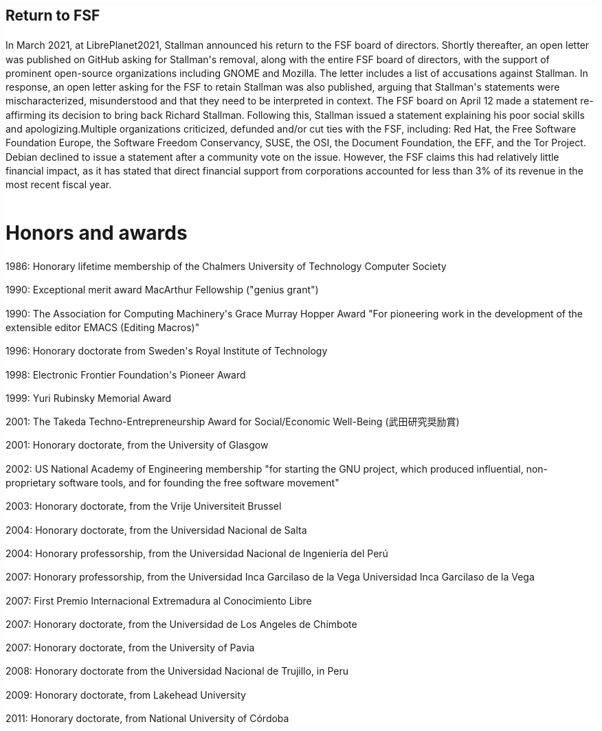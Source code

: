 ## Return to FSF
In March 2021, at LibrePlanet2021, Stallman announced his return to the FSF board of directors. Shortly thereafter, an open letter was published on GitHub asking for Stallman's removal, along with the entire FSF board of directors, with the support of prominent open-source organizations including GNOME and Mozilla. The letter includes a list of accusations against Stallman. In response, an open letter asking for the FSF to retain Stallman was also published, arguing that Stallman's statements were mischaracterized, misunderstood and that they need to be interpreted in context. The FSF board on April 12 made a statement re-affirming its decision to bring back Richard Stallman. Following this, Stallman issued a statement explaining his poor social skills and apologizing.Multiple organizations criticized, defunded and/or cut ties with the FSF, including: Red Hat, the Free Software Foundation Europe, the Software Freedom Conservancy, SUSE, the OSI, the Document Foundation, the EFF, and the Tor Project. Debian declined to issue a statement after a community vote on the issue. However, the FSF claims this had relatively little financial impact, as it has stated that direct financial support from corporations accounted for less than 3% of its revenue in the most recent fiscal year.

# Honors and awards
1986: Honorary lifetime membership of the Chalmers University of Technology Computer Society

1990: Exceptional merit award MacArthur Fellowship ("genius grant")

1990: The Association for Computing Machinery's Grace Murray Hopper Award "For pioneering work in the development of the extensible editor EMACS (Editing Macros)"

1996: Honorary doctorate from Sweden's Royal Institute of Technology

1998: Electronic Frontier Foundation's Pioneer Award

1999: Yuri Rubinsky Memorial Award

2001: The Takeda Techno-Entrepreneurship Award for Social/Economic Well-Being (武田研究奨励賞)

2001: Honorary doctorate, from the University of Glasgow

2002: US National Academy of Engineering membership "for starting the GNU project, which produced influential, non-proprietary software tools, and for founding the free software movement"

2003: Honorary doctorate, from the Vrije Universiteit Brussel

2004: Honorary doctorate, from the Universidad Nacional de Salta

2004: Honorary professorship, from the Universidad Nacional de Ingeniería del Perú

2007: Honorary professorship, from the Universidad Inca Garcilaso de la Vega Universidad Inca Garcilaso de la Vega

2007: First Premio Internacional Extremadura al Conocimiento Libre

2007: Honorary doctorate, from the Universidad de Los Angeles de Chimbote

2007: Honorary doctorate, from the University of Pavia

2008: Honorary doctorate from the Universidad Nacional de Trujillo, in Peru

2009: Honorary doctorate, from Lakehead University

2011: Honorary doctorate, from National University of Córdoba
